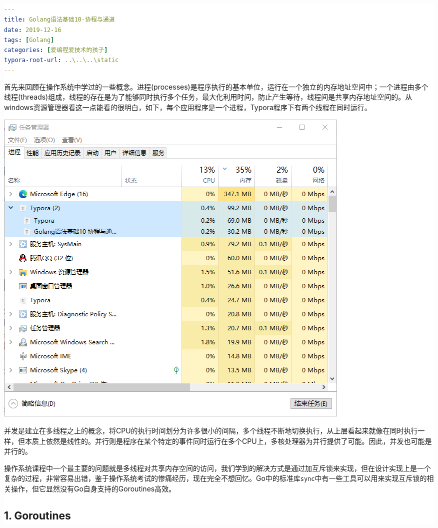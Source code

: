 ```yaml
---
title: Golang语法基础10-协程与通道
date: 2019-12-16
tags: [Golang]
categories: [爱编程爱技术的孩子]
typora-root-url: ..\..\..\static
---
```


首先来回顾在操作系统中学过的一些概念。进程(processes)是程序执行的基本单位，运行在一个独立的内存地址空间中；一个进程由多个线程(threads)组成，线程的存在是为了能够同时执行多个任务，最大化利用时间，防止产生等待，线程间是共享内存地址空间的。从windows资源管理器看这一点能看的很明白，如下，每个应用程序是一个进程，Typora程序下有两个线程在同时运行。

![进程与线程](/images/Golang语法基础10-协程与通道/3EkjsJ.png)

并发是建立在多线程之上的概念，将CPU的执行时间划分为许多很小的间隔，多个线程不断地切换执行，从上层看起来就像在同时执行一样，但本质上依然是线性的。并行则是程序在某个特定的事件同时运行在多个CPU上，多核处理器为并行提供了可能。因此，并发也可能是并行的。

操作系统课程中一个最主要的问题就是多线程对共享内存空间的访问，我们学到的解决方式是通过加互斥锁来实现，但在设计实现上是一个复杂的过程，非常容易出错，鉴于操作系统考试的惨痛经历，现在完全不想回忆。Go中的标准库`sync`中有一些工具可以用来实现互斥锁的相关操作，但它显然没有Go自身支持的Goroutines高效。

## 1. Goroutines
